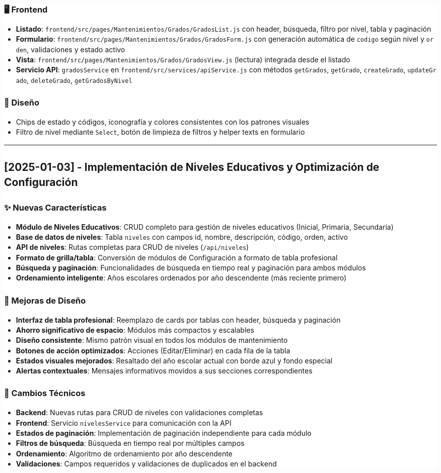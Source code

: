 ### 🖥️ Frontend

- **Listado**: `frontend/src/pages/Mantenimientos/Grados/GradosList.js` con header, búsqueda, filtro por nivel, tabla y paginación
- **Formulario**: `frontend/src/pages/Mantenimientos/Grados/GradosForm.js` con generación automática de `codigo` según nivel y `orden`, validaciones y estado activo
- **Vista**: `frontend/src/pages/Mantenimientos/Grados/GradosView.js` (lectura) integrada desde el listado
- **Servicio API**: `gradosService` en `frontend/src/services/apiService.js` con métodos `getGrados`, `getGrado`, `createGrado`, `updateGrado`, `deleteGrado`, `getGradosByNivel`

### 🎨 Diseño

- Chips de estado y códigos, iconografía y colores consistentes con los patrones visuales
- Filtro de nivel mediante `Select`, botón de limpieza de filtros y helper texts en formulario

---

## [2025-01-03] - Implementación de Niveles Educativos y Optimización de Configuración

### ✨ Nuevas Características

- **Módulo de Niveles Educativos**: CRUD completo para gestión de niveles educativos (Inicial, Primaria, Secundaria)
- **Base de datos de niveles**: Tabla `niveles` con campos id, nombre, descripción, código, orden, activo
- **API de niveles**: Rutas completas para CRUD de niveles (`/api/niveles`)
- **Formato de grilla/tabla**: Conversión de módulos de Configuración a formato de tabla profesional
- **Búsqueda y paginación**: Funcionalidades de búsqueda en tiempo real y paginación para ambos módulos
- **Ordenamiento inteligente**: Años escolares ordenados por año descendente (más reciente primero)

### 🎨 Mejoras de Diseño

- **Interfaz de tabla profesional**: Reemplazo de cards por tablas con header, búsqueda y paginación
- **Ahorro significativo de espacio**: Módulos más compactos y escalables
- **Diseño consistente**: Mismo patrón visual en todos los módulos de mantenimiento
- **Botones de acción optimizados**: Acciones (Editar/Eliminar) en cada fila de la tabla
- **Estados visuales mejorados**: Resaltado del año escolar actual con borde azul y fondo especial
- **Alertas contextuales**: Mensajes informativos movidos a sus secciones correspondientes

### 🔧 Cambios Técnicos

- **Backend**: Nuevas rutas para CRUD de niveles con validaciones completas
- **Frontend**: Servicio `nivelesService` para comunicación con la API
- **Estados de paginación**: Implementación de paginación independiente para cada módulo
- **Filtros de búsqueda**: Búsqueda en tiempo real por múltiples campos
- **Ordenamiento**: Algoritmo de ordenamiento por año descendente
- **Validaciones**: Campos requeridos y validaciones de duplicados en el backend

